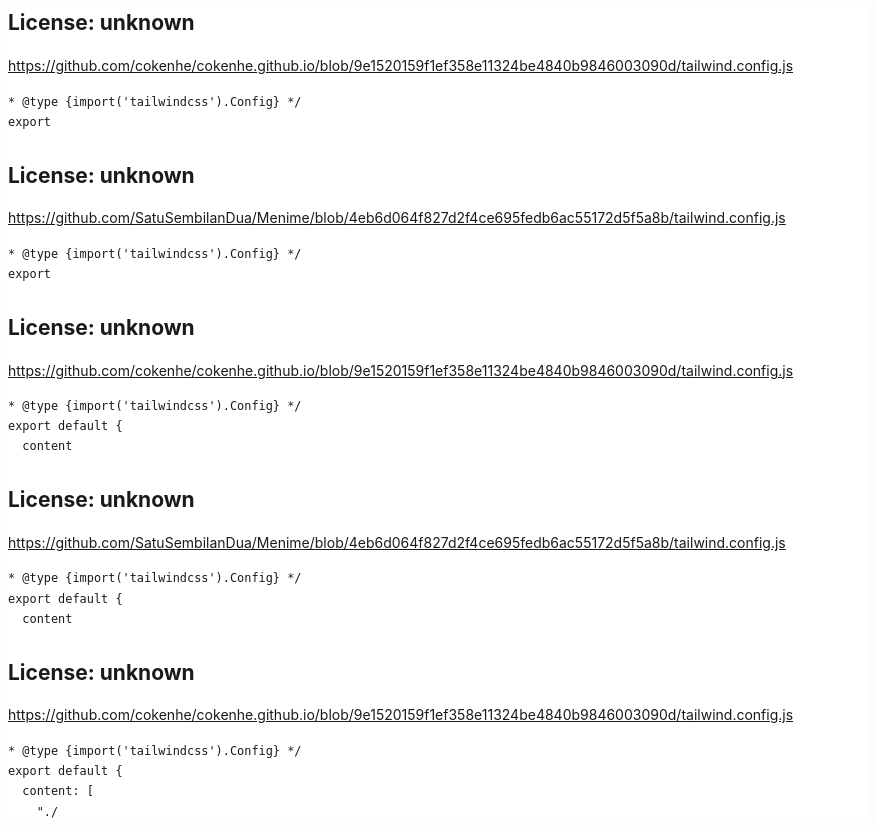 
## License: unknown
https://github.com/cokenhe/cokenhe.github.io/blob/9e1520159f1ef358e11324be4840b9846003090d/tailwind.config.js

```
* @type {import('tailwindcss').Config} */
export
```


## License: unknown
https://github.com/SatuSembilanDua/Menime/blob/4eb6d064f827d2f4ce695fedb6ac55172d5f5a8b/tailwind.config.js

```
* @type {import('tailwindcss').Config} */
export
```


## License: unknown
https://github.com/cokenhe/cokenhe.github.io/blob/9e1520159f1ef358e11324be4840b9846003090d/tailwind.config.js

```
* @type {import('tailwindcss').Config} */
export default {
  content
```


## License: unknown
https://github.com/SatuSembilanDua/Menime/blob/4eb6d064f827d2f4ce695fedb6ac55172d5f5a8b/tailwind.config.js

```
* @type {import('tailwindcss').Config} */
export default {
  content
```


## License: unknown
https://github.com/cokenhe/cokenhe.github.io/blob/9e1520159f1ef358e11324be4840b9846003090d/tailwind.config.js

```
* @type {import('tailwindcss').Config} */
export default {
  content: [
    "./
```
